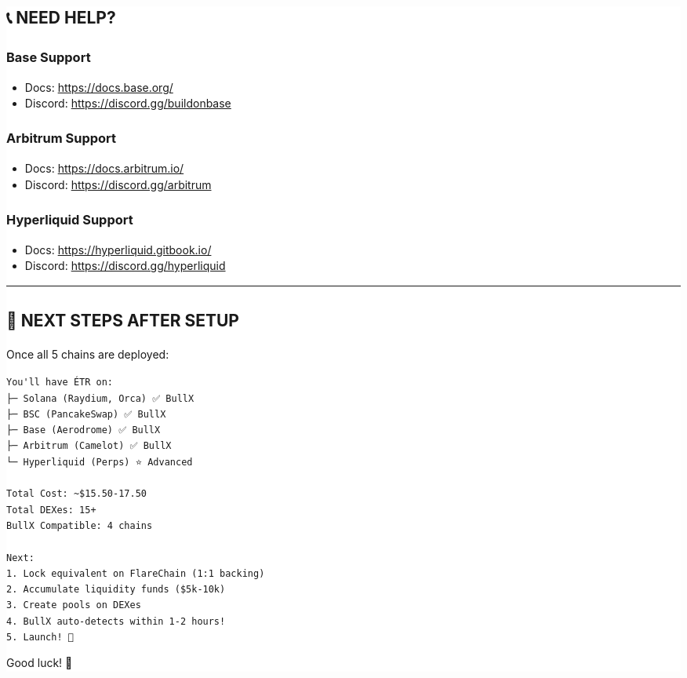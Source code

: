
## 📞 NEED HELP?

### Base Support
- Docs: https://docs.base.org/
- Discord: https://discord.gg/buildonbase

### Arbitrum Support
- Docs: https://docs.arbitrum.io/
- Discord: https://discord.gg/arbitrum

### Hyperliquid Support
- Docs: https://hyperliquid.gitbook.io/
- Discord: https://discord.gg/hyperliquid

---

## 🚀 NEXT STEPS AFTER SETUP

Once all 5 chains are deployed:

```
You'll have ÉTR on:
├─ Solana (Raydium, Orca) ✅ BullX
├─ BSC (PancakeSwap) ✅ BullX
├─ Base (Aerodrome) ✅ BullX
├─ Arbitrum (Camelot) ✅ BullX
└─ Hyperliquid (Perps) ⭐ Advanced

Total Cost: ~$15.50-17.50
Total DEXes: 15+
BullX Compatible: 4 chains

Next:
1. Lock equivalent on FlareChain (1:1 backing)
2. Accumulate liquidity funds ($5k-10k)
3. Create pools on DEXes
4. BullX auto-detects within 1-2 hours!
5. Launch! 🎉
```

Good luck! 🚀
